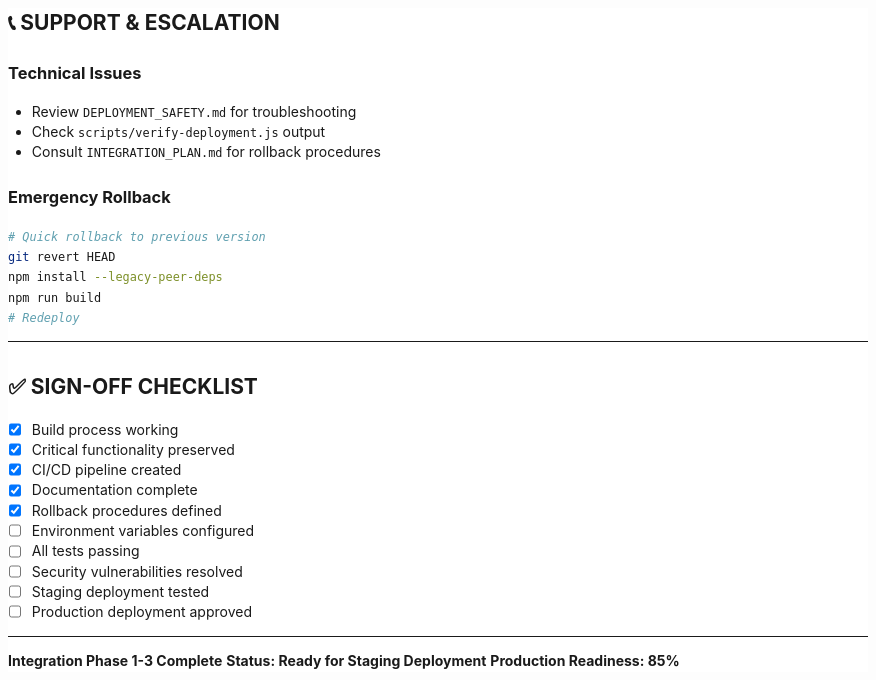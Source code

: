 
## 📞 SUPPORT & ESCALATION

### Technical Issues
- Review `DEPLOYMENT_SAFETY.md` for troubleshooting
- Check `scripts/verify-deployment.js` output
- Consult `INTEGRATION_PLAN.md` for rollback procedures

### Emergency Rollback
```bash
# Quick rollback to previous version
git revert HEAD
npm install --legacy-peer-deps
npm run build
# Redeploy
```

---

## ✅ SIGN-OFF CHECKLIST

- [x] Build process working
- [x] Critical functionality preserved
- [x] CI/CD pipeline created
- [x] Documentation complete
- [x] Rollback procedures defined
- [ ] Environment variables configured
- [ ] All tests passing
- [ ] Security vulnerabilities resolved
- [ ] Staging deployment tested
- [ ] Production deployment approved

---

**Integration Phase 1-3 Complete**
**Status: Ready for Staging Deployment**
**Production Readiness: 85%**